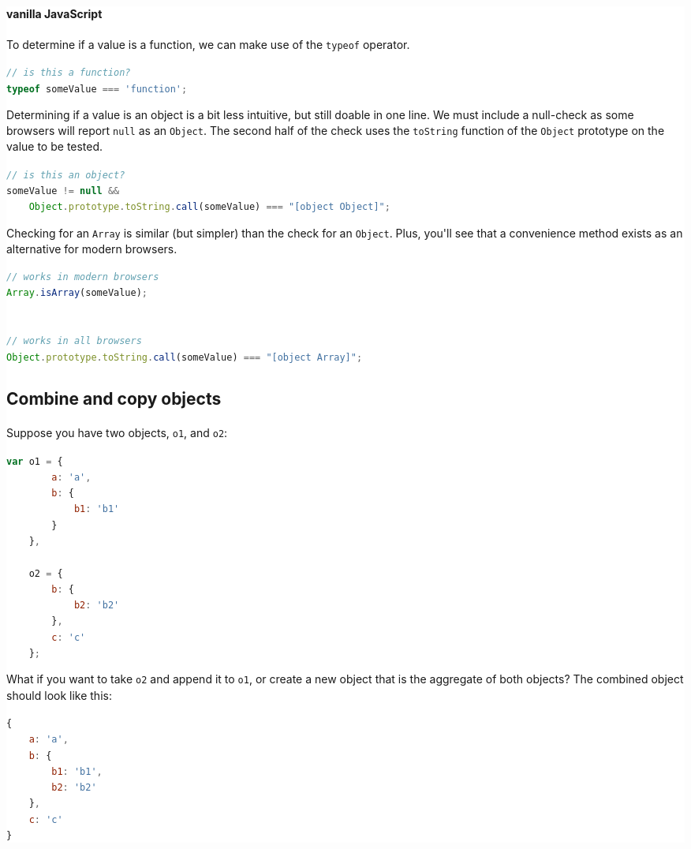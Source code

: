 #### vanilla JavaScript

To determine if a value is a function, we can make use of the `typeof` operator.

```javascript
// is this a function?
typeof someValue === 'function';
```

Determining if a value is an object is a bit less intuitive, but still doable in one line.  We must include a null-check as some browsers will report `null` as an `Object`.  The second half of the check uses the `toString` function of the `Object` prototype on the value to be tested.

```javascript
// is this an object?
someValue != null &&
    Object.prototype.toString.call(someValue) === "[object Object]";
```

Checking for an `Array` is similar (but simpler) than the check for an `Object`.  Plus, you'll see that a convenience method exists as an alternative for modern browsers.

```javascript
// works in modern browsers
Array.isArray(someValue);


// works in all browsers
Object.prototype.toString.call(someValue) === "[object Array]";
```

## Combine and copy objects
Suppose you have two objects, `o1`, and `o2`:

```javascript
var o1 = {
        a: 'a',
        b: {
            b1: 'b1'
        }
    },

    o2 = {
        b: {
            b2: 'b2'
        },
        c: 'c'
    };
```
What if you want to take `o2` and append it to `o1`, or create a new object that is the aggregate of both objects?  The combined object should look like this:

```javascript
{
    a: 'a',
    b: {
        b1: 'b1',
        b2: 'b2'
    },
    c: 'c'
}
```
